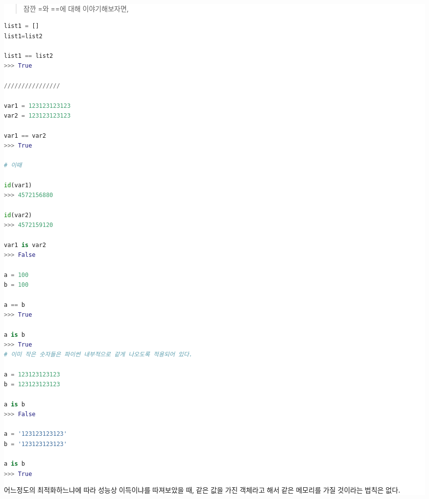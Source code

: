 
> 잠깐 =와 ==에 대해 이야기해보자면,

```python
list1 = []
list1=list2

list1 == list2
>>> True

////////////////

var1 = 123123123123
var2 = 123123123123

var1 == var2
>>> True

# 이때

id(var1)
>>> 4572156880

id(var2)
>>> 4572159120

var1 is var2
>>> False

a = 100
b = 100

a == b
>>> True

a is b
>>> True
# 이미 작은 숫자들은 파이썬 내부적으로 같게 나오도록 적용되어 있다.

a = 123123123123
b = 123123123123

a is b
>>> False

a = '123123123123'
b = '123123123123'

a is b
>>> True
```
어느정도의 최적화하느냐에 따라 성능상 이득이냐를 따져보았을 때, 같은 값을 가진 객체라고 해서 같은 메모리를 가질 것이라는 법칙은 없다.
